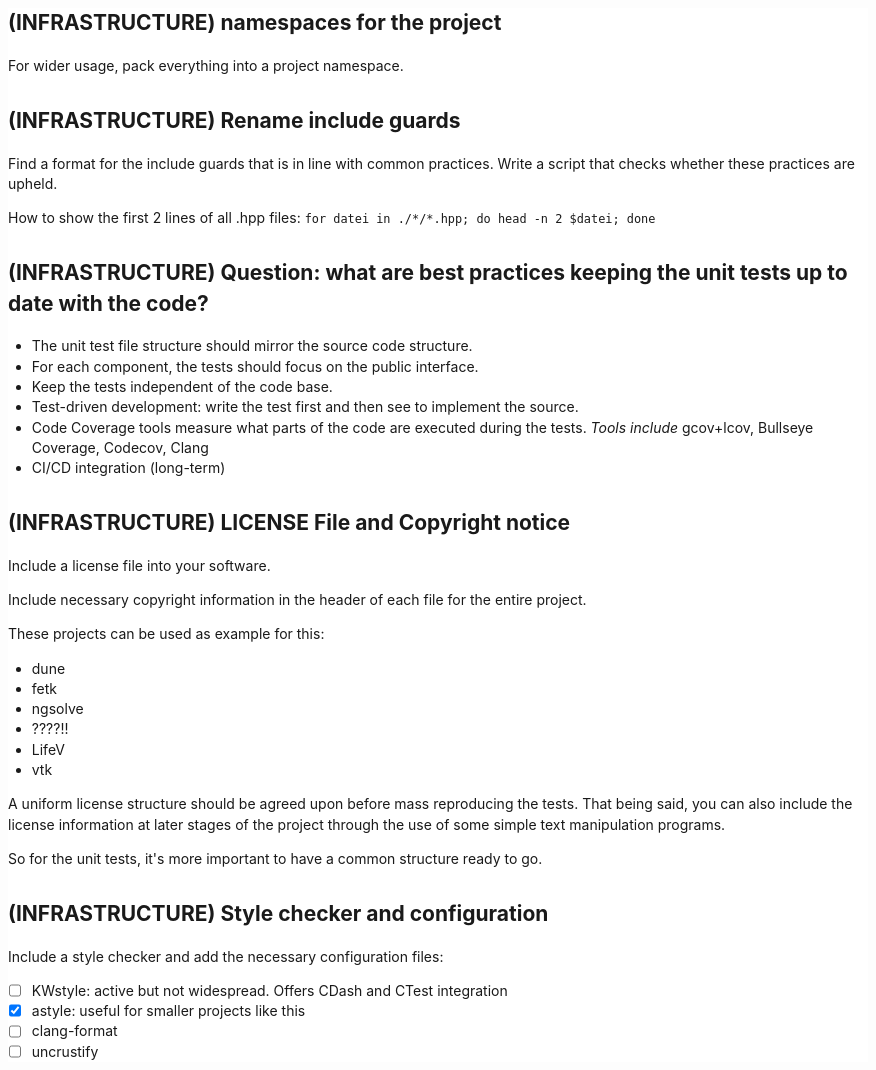 ## (INFRASTRUCTURE) namespaces for the project

For wider usage, pack everything into a project namespace. 

## (INFRASTRUCTURE) Rename include guards

Find a format for the include guards that is in line with common practices. 
Write a script that checks whether these practices are upheld. 

How to show the first 2 lines of all .hpp files: `for datei in ./*/*.hpp; do head -n 2 $datei; done`

## (INFRASTRUCTURE) Question: what are best practices keeping the unit tests up to date with the code?

- The unit test file structure should mirror the source code structure. 
- For each component, the tests should focus on the public interface. 
- Keep the tests independent of the code base. 
- Test-driven development: write the test first and then see to implement the source. 
- Code Coverage tools measure what parts of the code are executed during the tests. 
  *Tools include* gcov+lcov, Bullseye Coverage, Codecov, Clang
- CI/CD integration (long-term)



## (INFRASTRUCTURE) LICENSE File and Copyright notice

Include a license file into your software.

Include necessary copyright information in the header of each file for the entire project.

These projects can be used as example for this:

- dune
- fetk
- ngsolve
- ????!!
- LifeV
- vtk

A uniform license structure should be agreed upon before mass reproducing the tests.
That being said, you can also include the license information at later stages of the project
through the use of some simple text manipulation programs.

So for the unit tests, it's more important to have a common structure ready to go.

## (INFRASTRUCTURE) Style checker and configuration

Include a style checker and add the necessary configuration files:

- [ ] KWstyle: active but not widespread. Offers CDash and CTest integration 
- [x] astyle: useful for smaller projects like this 
- [ ] clang-format
- [ ] uncrustify
